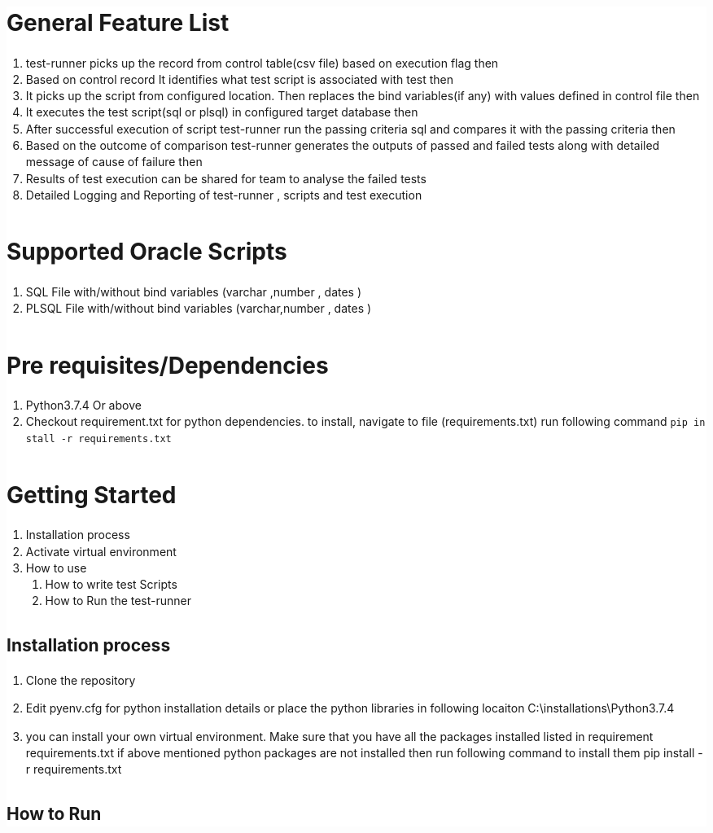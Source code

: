 # General Feature List
1. test-runner picks up the record  from control table(csv file)  based on  execution flag then
2. Based on control record It identifies what test script is associated with test then
3. It picks up the script from configured location. Then replaces the bind variables(if any) with values defined in control file then
4. It executes the test script(sql or plsql) in configured target database then
5. After successful  execution of script test-runner run the passing criteria sql and compares it with the passing criteria then
6. Based on the outcome of comparison  test-runner generates the outputs of passed and failed tests along with detailed message of cause of failure then
7. Results of test execution can be shared for team to analyse the failed tests 
8. Detailed Logging and Reporting of test-runner , scripts and test execution


# Supported Oracle Scripts 
1. SQL File with/without bind variables (varchar ,number , dates )
2. PLSQL File with/without bind variables (varchar,number , dates )


#  Pre requisites/Dependencies
1. Python3.7.4 Or above
2. Checkout requirement.txt for python dependencies. to install, navigate to file (requirements.txt) run following command 
    ```pip install -r requirements.txt```

# Getting Started
1. Installation process
2. Activate virtual environment
3. How to use
   1. How to write test Scripts
   2. How to Run the test-runner


## Installation process
1. Clone the repository
2. Edit pyenv.cfg for python installation details or place the python libraries in following locaiton
   C:\installations\Python3.7.4   

3. you can install your own virtual environment. Make sure that you have all the packages installed listed in requirement requirements.txt
   if above mentioned python packages are not installed then run following command to install them
   pip install -r requirements.txt
   

## How to Run
    